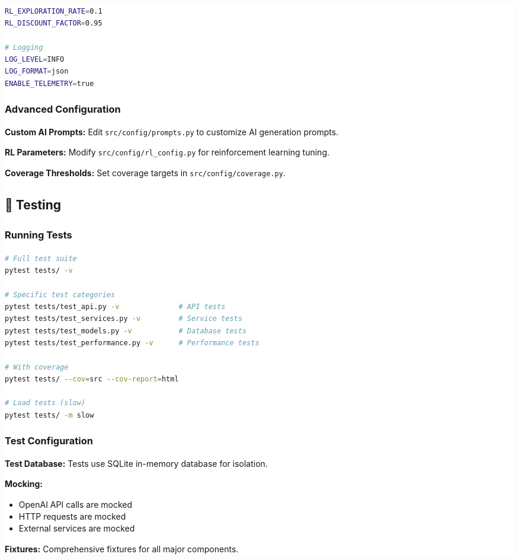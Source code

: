 ```bash
RL_EXPLORATION_RATE=0.1
RL_DISCOUNT_FACTOR=0.95

# Logging
LOG_LEVEL=INFO
LOG_FORMAT=json
ENABLE_TELEMETRY=true
```

### Advanced Configuration

**Custom AI Prompts:**
Edit `src/config/prompts.py` to customize AI generation prompts.

**RL Parameters:**
Modify `src/config/rl_config.py` for reinforcement learning tuning.

**Coverage Thresholds:**
Set coverage targets in `src/config/coverage.py`.

## 🧪 Testing

### Running Tests

```bash
# Full test suite
pytest tests/ -v

# Specific test categories
pytest tests/test_api.py -v              # API tests
pytest tests/test_services.py -v         # Service tests
pytest tests/test_models.py -v           # Database tests
pytest tests/test_performance.py -v      # Performance tests

# With coverage
pytest tests/ --cov=src --cov-report=html

# Load tests (slow)
pytest tests/ -m slow
```

### Test Configuration

**Test Database:**
Tests use SQLite in-memory database for isolation.

**Mocking:**
- OpenAI API calls are mocked
- HTTP requests are mocked
- External services are mocked

**Fixtures:**
Comprehensive fixtures for all major components.
